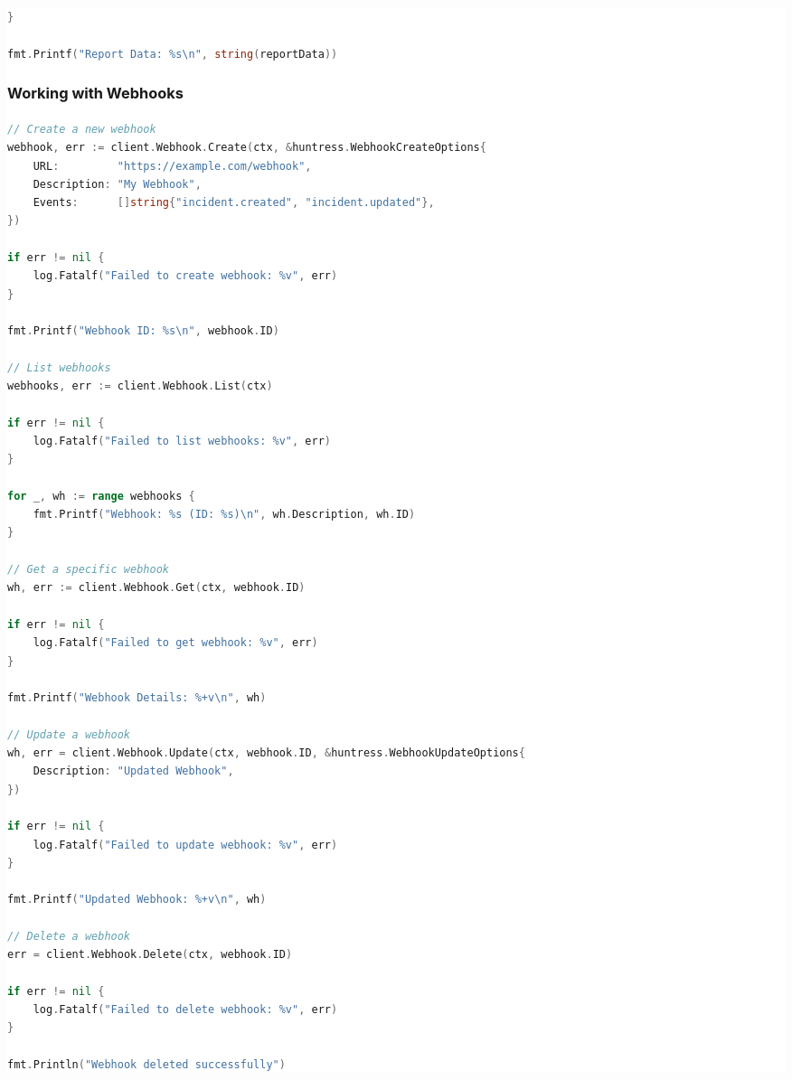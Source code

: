 ```go
}

fmt.Printf("Report Data: %s\n", string(reportData))
```

### Working with Webhooks

```go
// Create a new webhook
webhook, err := client.Webhook.Create(ctx, &huntress.WebhookCreateOptions{
	URL:         "https://example.com/webhook",
	Description: "My Webhook",
	Events:      []string{"incident.created", "incident.updated"},
})

if err != nil {
	log.Fatalf("Failed to create webhook: %v", err)
}

fmt.Printf("Webhook ID: %s\n", webhook.ID)

// List webhooks
webhooks, err := client.Webhook.List(ctx)

if err != nil {
	log.Fatalf("Failed to list webhooks: %v", err)
}

for _, wh := range webhooks {
	fmt.Printf("Webhook: %s (ID: %s)\n", wh.Description, wh.ID)
}

// Get a specific webhook
wh, err := client.Webhook.Get(ctx, webhook.ID)

if err != nil {
	log.Fatalf("Failed to get webhook: %v", err)
}

fmt.Printf("Webhook Details: %+v\n", wh)

// Update a webhook
wh, err = client.Webhook.Update(ctx, webhook.ID, &huntress.WebhookUpdateOptions{
	Description: "Updated Webhook",
})

if err != nil {
	log.Fatalf("Failed to update webhook: %v", err)
}

fmt.Printf("Updated Webhook: %+v\n", wh)

// Delete a webhook
err = client.Webhook.Delete(ctx, webhook.ID)

if err != nil {
	log.Fatalf("Failed to delete webhook: %v", err)
}

fmt.Println("Webhook deleted successfully")
```
